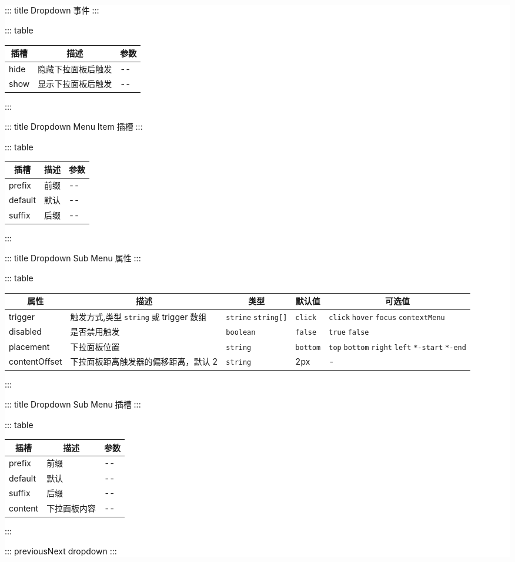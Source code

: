  
::: title Dropdown 事件
:::

::: table

| 插槽    | 描述     | 参数 |
| ------- | -------- | ------ |
| hide | 隐藏下拉面板后触发 | --     |
| show | 显示下拉面板后触发 | --     |

:::

::: title Dropdown Menu Item 插槽
:::

::: table

| 插槽    | 描述     | 参数 |
| ------- | -------- | ------ |
| prefix | 前缀 | --     |
| default | 默认 | --     |
| suffix | 后缀|--|

:::

::: title Dropdown Sub Menu 属性
:::

::: table

| 属性          | 描述                                   | 类型      | 默认值   | 可选值                                          |
| ------------- | -------------------------------------- | --------- | -------- | ----------------------------------------------- |
| trigger       | 触发方式,类型 `string` 或 trigger 数组 | `strine` `string[]`  | `click`  | `click` `hover` `focus` `contextMenu`           |
| disabled      | 是否禁用触发                           | `boolean` | `false`  | `true` `false`                                  |
| placement     | 下拉面板位置                           | `string`  | `bottom` | `top` `bottom` `right` `left` `*-start` `*-end` |
| contentOffset | 下拉面板距离触发器的偏移距离，默认 2   | `string`    | 2px      | -                                              | 

:::

::: title Dropdown Sub Menu 插槽
:::

::: table

| 插槽    | 描述     | 参数 |
| ------- | -------- | ------ |
| prefix | 前缀 | --     |
| default | 默认 | --     |
| suffix | 后缀|--|
| content | 下拉面板内容|--|

:::

::: previousNext dropdown
:::
